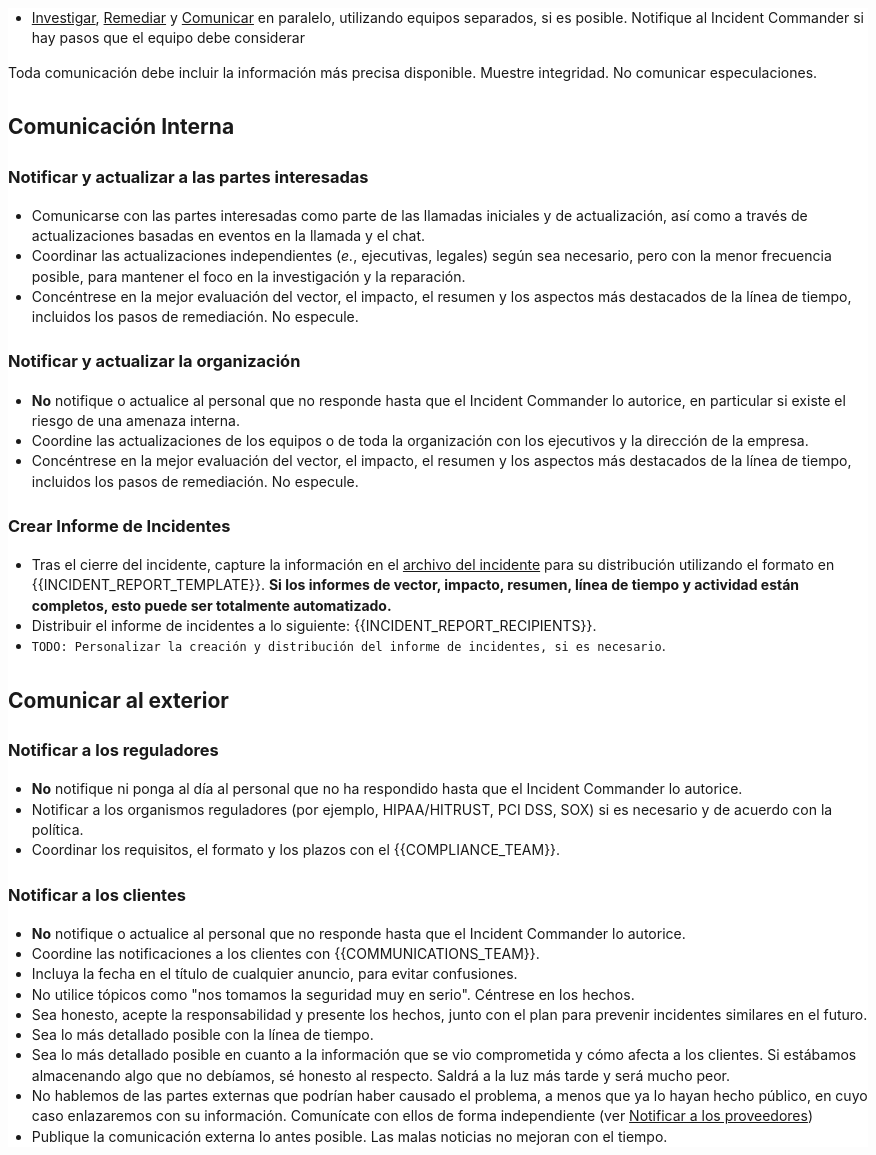 * [Investigar](#investigar), [Remediar](#remediar) y [Comunicar](#comunicar) en paralelo, utilizando equipos separados, si es posible.  Notifique al Incident Commander si hay pasos que el equipo debe considerar

Toda comunicación debe incluir la información más precisa disponible.  Muestre integridad.  No comunicar especulaciones.

## Comunicación Interna

### Notificar y actualizar a las partes interesadas

* Comunicarse con las partes interesadas como parte de las llamadas iniciales y de actualización, así como a través de actualizaciones basadas en eventos en la llamada y el chat.
* Coordinar las actualizaciones independientes (_e._, ejecutivas, legales) según sea necesario, pero con la menor frecuencia posible, para mantener el foco en la investigación y la reparación.
* Concéntrese en la mejor evaluación del vector, el impacto, el resumen y los aspectos más destacados de la línea de tiempo, incluidos los pasos de remediación.  No especule.

### Notificar y actualizar la organización

* **No** notifique o actualice al personal que no responde hasta que el Incident Commander lo autorice, en particular si existe el riesgo de una amenaza interna.
* Coordine las actualizaciones de los equipos o de toda la organización con los ejecutivos y la dirección de la empresa.
* Concéntrese en la mejor evaluación del vector, el impacto, el resumen y los aspectos más destacados de la línea de tiempo, incluidos los pasos de remediación.  No especule.

### Crear Informe de Incidentes

* Tras el cierre del incidente, capture la información en el [archivo del incidente](#crear-archivo-del-incidente) para su distribución utilizando el formato en {{INCIDENT_REPORT_TEMPLATE}}.  **Si los informes de vector, impacto, resumen, línea de tiempo y actividad están completos, esto puede ser totalmente automatizado.**
* Distribuir el informe de incidentes a lo siguiente: {{INCIDENT_REPORT_RECIPIENTS}}.
* `TODO: Personalizar la creación y distribución del informe de incidentes, si es necesario`.

## Comunicar al exterior

### Notificar a los reguladores

* **No** notifique ni ponga al día al personal que no ha respondido hasta que el Incident Commander lo autorice.
* Notificar a los organismos reguladores (por ejemplo, HIPAA/HITRUST, PCI DSS, SOX) si es necesario y de acuerdo con la política.
* Coordinar los requisitos, el formato y los plazos con el {{COMPLIANCE_TEAM}}.

### Notificar a los clientes

* **No** notifique o actualice al personal que no responde hasta que el Incident Commander lo autorice.
* Coordine las notificaciones a los clientes con {{COMMUNICATIONS_TEAM}}.
* Incluya la fecha en el título de cualquier anuncio, para evitar confusiones.
* No utilice tópicos como "nos tomamos la seguridad muy en serio". Céntrese en los hechos.
* Sea honesto, acepte la responsabilidad y presente los hechos, junto con el plan para prevenir incidentes similares en el futuro.
* Sea lo más detallado posible con la línea de tiempo.
* Sea lo más detallado posible en cuanto a la información que se vio comprometida y cómo afecta a los clientes. Si estábamos almacenando algo que no debíamos, sé honesto al respecto. Saldrá a la luz más tarde y será mucho peor.
* No hablemos de las partes externas que podrían haber causado el problema, a menos que ya lo hayan hecho público, en cuyo caso enlazaremos con su información. Comunícate con ellos de forma independiente (ver [Notificar a los proveedores](#notificar-a-los-proveedores-y-socios))
* Publique la comunicación externa lo antes posible. Las malas noticias no mejoran con el tiempo.